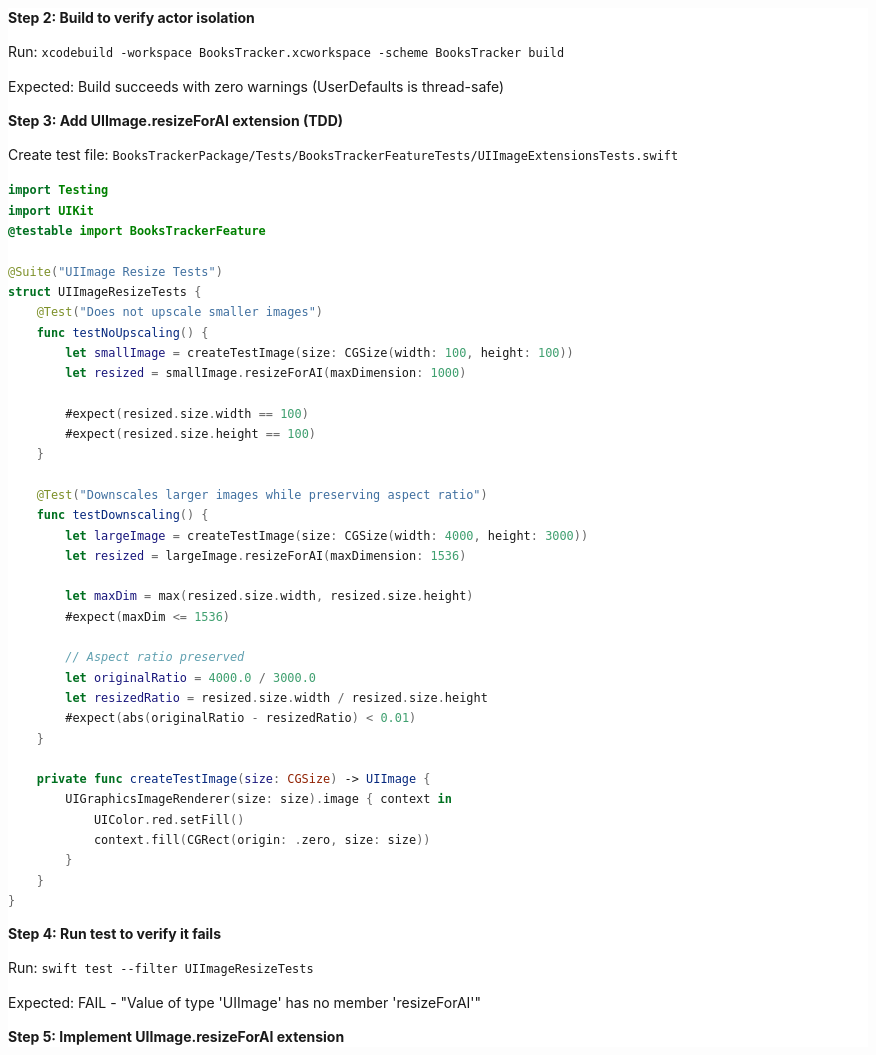 **Step 2: Build to verify actor isolation**

Run: `xcodebuild -workspace BooksTracker.xcworkspace -scheme BooksTracker build`

Expected: Build succeeds with zero warnings (UserDefaults is thread-safe)

**Step 3: Add UIImage.resizeForAI extension (TDD)**

Create test file: `BooksTrackerPackage/Tests/BooksTrackerFeatureTests/UIImageExtensionsTests.swift`

```swift
import Testing
import UIKit
@testable import BooksTrackerFeature

@Suite("UIImage Resize Tests")
struct UIImageResizeTests {
    @Test("Does not upscale smaller images")
    func testNoUpscaling() {
        let smallImage = createTestImage(size: CGSize(width: 100, height: 100))
        let resized = smallImage.resizeForAI(maxDimension: 1000)

        #expect(resized.size.width == 100)
        #expect(resized.size.height == 100)
    }

    @Test("Downscales larger images while preserving aspect ratio")
    func testDownscaling() {
        let largeImage = createTestImage(size: CGSize(width: 4000, height: 3000))
        let resized = largeImage.resizeForAI(maxDimension: 1536)

        let maxDim = max(resized.size.width, resized.size.height)
        #expect(maxDim <= 1536)

        // Aspect ratio preserved
        let originalRatio = 4000.0 / 3000.0
        let resizedRatio = resized.size.width / resized.size.height
        #expect(abs(originalRatio - resizedRatio) < 0.01)
    }

    private func createTestImage(size: CGSize) -> UIImage {
        UIGraphicsImageRenderer(size: size).image { context in
            UIColor.red.setFill()
            context.fill(CGRect(origin: .zero, size: size))
        }
    }
}
```

**Step 4: Run test to verify it fails**

Run: `swift test --filter UIImageResizeTests`

Expected: FAIL - "Value of type 'UIImage' has no member 'resizeForAI'"

**Step 5: Implement UIImage.resizeForAI extension**
